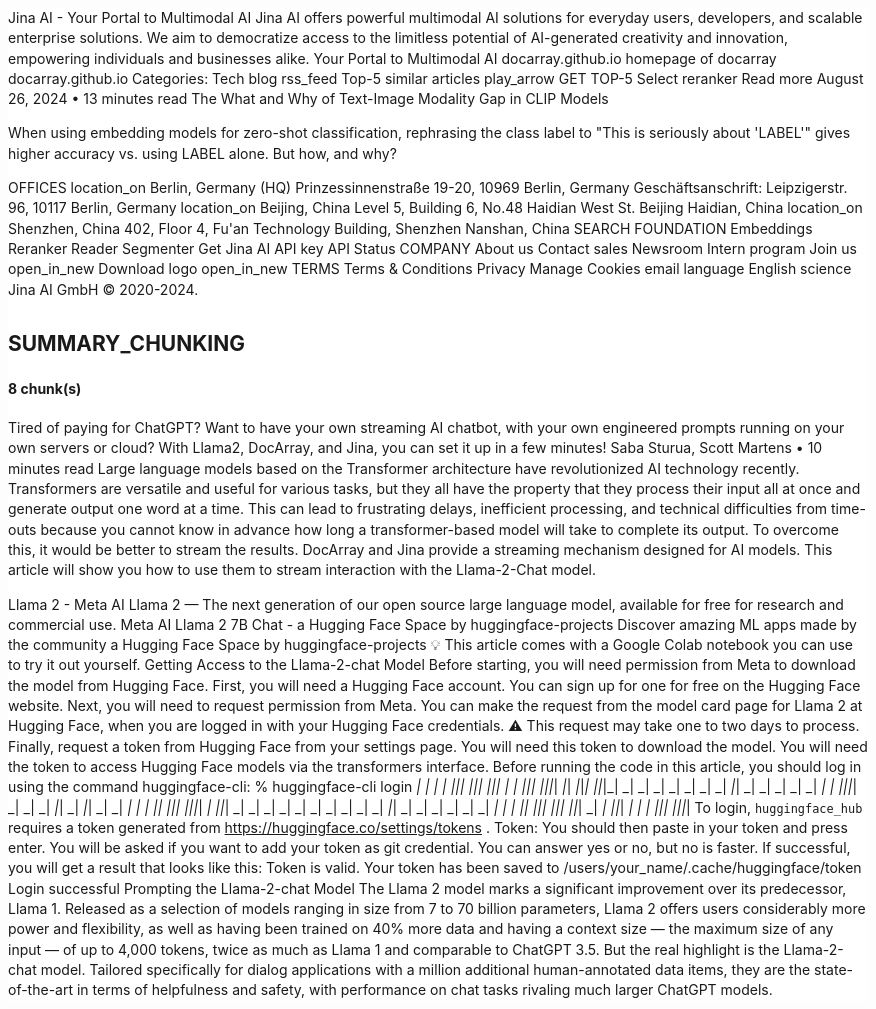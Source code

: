 Jina AI - Your Portal to Multimodal AI Jina AI offers powerful multimodal AI solutions for everyday users, developers, and scalable enterprise solutions. We aim to democratize access to the limitless potential of AI-generated creativity and innovation, empowering individuals and businesses alike. Your Portal to Multimodal AI docarray.github.io homepage of docarray docarray.github.io Categories: Tech blog rss_feed Top-5 similar articles play_arrow GET TOP-5 Select reranker Read more August 26, 2024 • 13 minutes read The What and Why of Text-Image Modality Gap in CLIP Models

When using embedding models for zero-shot classification, rephrasing the class label to "This is seriously about 'LABEL'" gives higher accuracy vs. using LABEL alone. But how, and why?

OFFICES location_on Berlin, Germany (HQ) Prinzessinnenstraße 19-20, 10969 Berlin, Germany Geschäftsanschrift: Leipzigerstr. 96, 10117 Berlin, Germany location_on Beijing, China Level 5, Building 6, No.48 Haidian West St. Beijing Haidian, China location_on Shenzhen, China 402, Floor 4, Fu'an Technology Building, Shenzhen Nanshan, China SEARCH FOUNDATION Embeddings Reranker Reader Segmenter Get Jina AI API key API Status COMPANY About us Contact sales Newsroom Intern program Join us open_in_new Download logo open_in_new TERMS Terms & Conditions Privacy Manage Cookies email language English science Jina AI GmbH © 2020-2024.

## SUMMARY_CHUNKING

#### 8 chunk(s)

Tired of paying for ChatGPT? Want to have your own streaming AI chatbot, with your own engineered prompts running on your own servers or cloud? With Llama2, DocArray, and Jina, you can set it up in a few minutes! Saba Sturua, Scott Martens • 10 minutes read Large language models based on the Transformer architecture have revolutionized AI technology recently. Transformers are versatile and useful for various tasks, but they all have the property that they process their input all at once and generate output one word at a time. This can lead to frustrating delays, inefficient processing, and technical difficulties from time-outs because you cannot know in advance how long a transformer-based model will take to complete its output. To overcome this, it would be better to stream the results. DocArray and Jina provide a streaming mechanism designed for AI models. This article will show you how to use them to stream interaction with the Llama-2-Chat model.

Llama 2 - Meta AI Llama 2 — The next generation of our open source large language model, available for free for research and commercial use. Meta AI Llama 2 7B Chat - a Hugging Face Space by huggingface-projects Discover amazing ML apps made by the community a Hugging Face Space by huggingface-projects 💡 This article comes with a Google Colab notebook you can use to try it out yourself. Getting Access to the Llama-2-chat Model Before starting, you will need permission from Meta to download the model from Hugging Face. First, you will need a Hugging Face account. You can sign up for one for free on the Hugging Face website. Next, you will need to request permission from Meta. You can make the request from the model card page for Llama 2 at Hugging Face, when you are logged in with your Hugging Face credentials. ⚠️ This request may take one to two days to process. Finally, request a token from Hugging Face from your settings page. You will need this token to download the model. You will need the token to access Hugging Face models via the transformers interface. Before running the code in this article, you should log in using the command huggingface-cli: % huggingface-cli login _| _| _| _| _|_|_| _|_|_| _|_|_| _| _| _|_|_| _|_|_|_| _|_| _|_|_| _|_|_|_| _| _| _| _| _| _| _| _|_| _| _| _| _| _| _| _| _|_|_|_| _| _| _| _|_| _| _|_| _| _| _| _| _| _|_| _|_|_| _|_|_|_| _| _|_|_| _| _| _| _| _| _| _| _| _| _| _|_| _| _| _| _| _| _| _| _| _| _|_| _|_|_| _|_|_| _|_|_| _| _| _|_|_| _| _| _| _|_|_| _|_|_|_| To login, `huggingface_hub` requires a token generated from https://huggingface.co/settings/tokens . Token: You should then paste in your token and press enter. You will be asked if you want to add your token as git credential. You can answer yes or no, but no is faster. If successful, you will get a result that looks like this: Token is valid. Your token has been saved to /users/your_name/.cache/huggingface/token Login successful Prompting the Llama-2-chat Model The Llama 2 model marks a significant improvement over its predecessor, Llama 1. Released as a selection of models ranging in size from 7 to 70 billion parameters, Llama 2 offers users considerably more power and flexibility, as well as having been trained on 40% more data and having a context size — the maximum size of any input — of up to 4,000 tokens, twice as much as Llama 1 and comparable to ChatGPT 3.5. But the real highlight is the Llama-2-chat model. Tailored specifically for dialog applications with a million additional human-annotated data items, they are the state-of-the-art in terms of helpfulness and safety, with performance on chat tasks rivaling much larger ChatGPT models.
